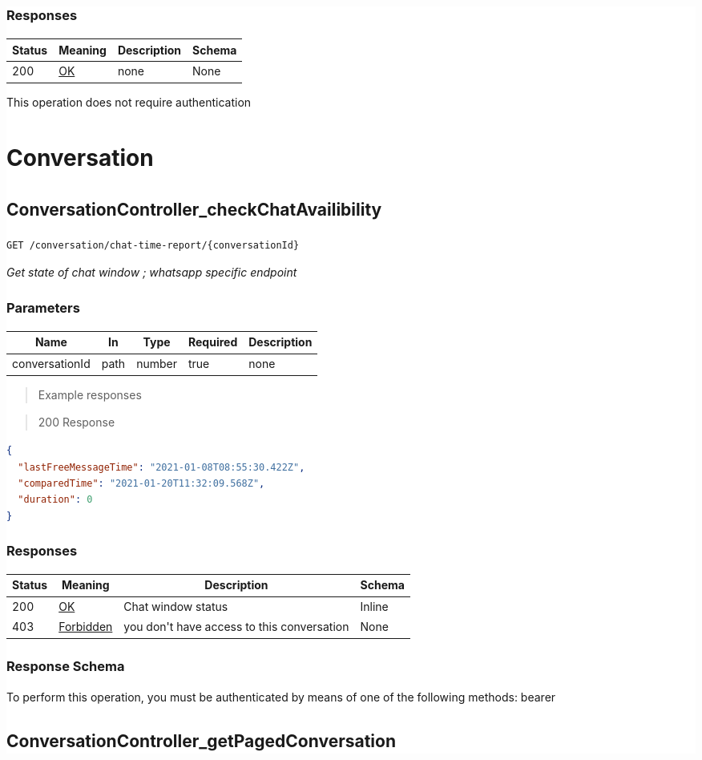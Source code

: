 <h3 id="contactcontroller_getmessagesforconversation-responses">Responses</h3>

|Status|Meaning|Description|Schema|
|---|---|---|---|
|200|[OK](https://tools.ietf.org/html/rfc7231#section-6.3.1)|none|None|

<aside class="success">
This operation does not require authentication
</aside>

<h1 id="connectme-api-conversation">Conversation</h1>

## ConversationController_checkChatAvailibility

<a id="opIdConversationController_checkChatAvailibility"></a>

`GET /conversation/chat-time-report/{conversationId}`

*Get state of chat window ; whatsapp specific endpoint*

<h3 id="conversationcontroller_checkchatavailibility-parameters">Parameters</h3>

|Name|In|Type|Required|Description|
|---|---|---|---|---|
|conversationId|path|number|true|none|

> Example responses

> 200 Response

```json
{
  "lastFreeMessageTime": "2021-01-08T08:55:30.422Z",
  "comparedTime": "2021-01-20T11:32:09.568Z",
  "duration": 0
}
```

<h3 id="conversationcontroller_checkchatavailibility-responses">Responses</h3>

|Status|Meaning|Description|Schema|
|---|---|---|---|
|200|[OK](https://tools.ietf.org/html/rfc7231#section-6.3.1)|Chat window status|Inline|
|403|[Forbidden](https://tools.ietf.org/html/rfc7231#section-6.5.3)|you don't have access to this conversation|None|

<h3 id="conversationcontroller_checkchatavailibility-responseschema">Response Schema</h3>

<aside class="warning">
To perform this operation, you must be authenticated by means of one of the following methods:
bearer
</aside>

## ConversationController_getPagedConversation

<a id="opIdConversationController_getPagedConversation"></a>

